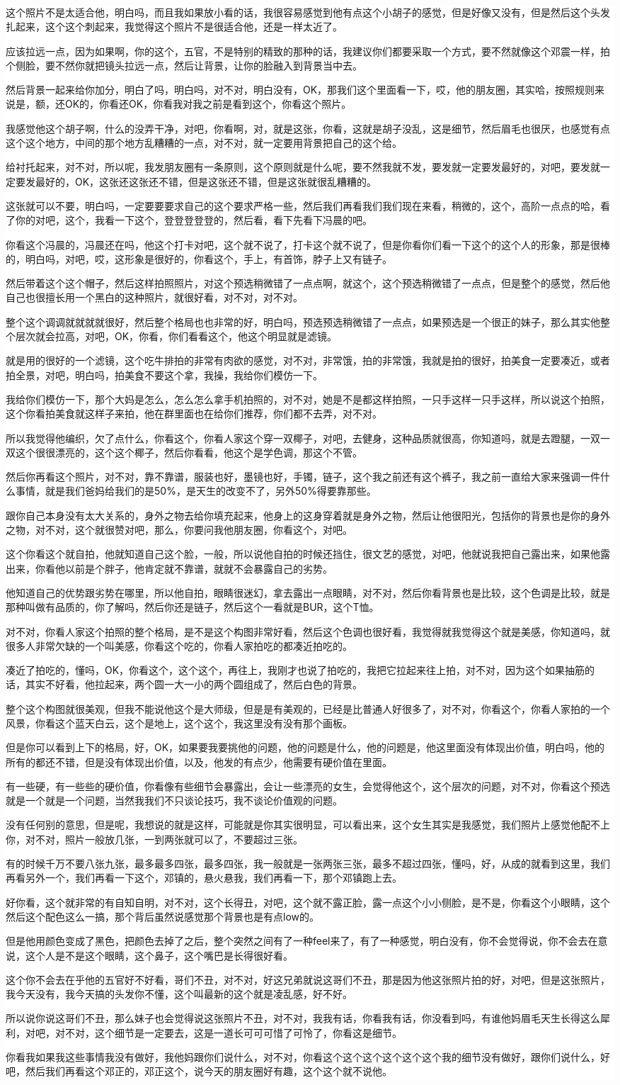 这个照片不是太适合他，明白吗，而且我如果放小看的话，我很容易感觉到他有点这个小胡子的感觉，但是好像又没有，但是然后这个头发扎起来，这个这个刺起来，我觉得这个照片不是很适合他，还是一样太近了。

应该拉远一点，因为如果啊，你的这个，五官，不是特别的精致的那种的话，我建议你们都要采取一个方式，要不然就像这个邓震一样，拍个侧脸，要不然你就把镜头拉远一点，然后让背景，让你的脸融入到背景当中去。

然后背景一起来给你加分，明白了吗，明白吗，对不对，明白没有，OK，那我们这个里面看一下，哎，他的朋友圈，其实哈，按照规则来说是，额，还OK的，你看还OK，你看我对我之前是看到这个，你看这个照片。

我感觉他这个胡子啊，什么的没弄干净，对吧，你看啊，对，就是这张，你看，这就是胡子没乱，这是细节，然后眉毛也很厌，也感觉有点这个这个地方，中间的那个地方乱糟糟的一点，对不对，就一定要用背景把自己的这个给。

给衬托起来，对不对，所以呢，我发朋友圈有一条原则，这个原则就是什么呢，要不然我就不发，要发就一定要发最好的，对吧，要发就一定要发最好的，OK，这张还这张还不错，但是这张还不错，但是这张就很乱糟糟的。

这张就可以不要，明白吗，一定要要要求自己的这个要求严格一些，然后我们再看我们我们现在来看，稍微的，这个，高阶一点点的哈，看了你的对吧，这个，我看一下这个，登登登登登的，然后看，看下先看下冯晨的吧。

你看这个冯晨的，冯晨还在吗，他这个打卡对吧，这个就不说了，打卡这个就不说了，但是你看你们看一下这个的这个人的形象，那是很棒的，明白吗，对吧，哎，这形象是很好的，你看这个，手上，有首饰，脖子上又有链子。

然后带着这个这个帽子，然后这样拍照照片，对这个预选稍微错了一点点啊，就这个，这个预选稍微错了一点点，但是整个的感觉，然后他自己也很擅长用一个黑白的这种照片，就很好看，对不对，对不对。

整个这个调调就就就就很好，然后整个格局也也非常的好，明白吗，预选预选稍微错了一点点，如果预选是一个很正的妹子，那么其实他整个层次就会拉高，对吧，OK，你看，你们看看这个，他这个明显就是滤镜。

就是用的很好的一个滤镜，这个吃牛排拍的非常有肉欲的感觉，对不对，非常饿，拍的非常饿，我就是拍的很好，拍美食一定要凑近，或者拍全景，对吧，明白吗，拍美食不要这个拿，我操，我给你们模仿一下。

我给你们模仿一下，那个大妈是怎么，怎么怎么拿手机拍照的，对不对，她是不是都这样拍照，一只手这样一只手这样，所以说这个拍照，这个你看拍美食就这样子来拍，他在群里面也在给你们推荐，你们都不去弄，对不对。

所以我觉得他编织，欠了点什么，你看这个，你看人家这个穿一双椰子，对吧，去健身，这种品质就很高，你知道吗，就是去蹬腿，一双一双这个很很漂亮的，这个这个椰子，然后你看看，他这个是学色调，那这个不管。

然后你再看这个照片，对不对，靠不靠谱，服装也好，墨镜也好，手镯，链子，这个我之前还有这个裤子，我之前一直给大家来强调一件什么事情，就是我们爸妈给我们的是50%，是天生的改变不了，另外50%得要靠那些。

跟你自己本身没有太大关系的，身外之物去给你填充起来，他身上的这身穿着就是身外之物，然后让他很阳光，包括你的背景也是你的身外之物，对不对，这个就很赞对吧，那么，你要问我他朋友圈，你看这个，对吧。

这个你看这个就自拍，他就知道自己这个脸，一般，所以说他自拍的时候还挡住，很文艺的感觉，对吧，他就说我把自己露出来，如果他露出来，你看他以前是个胖子，他肯定就不靠谱，就就不会暴露自己的劣势。

他知道自己的优势跟劣势在哪里，所以他自拍，眼睛很迷幻，拿去露出一点眼睛，对不对，然后你看背景也是比较，这个色调是比较，就是那种叫做有品质的，你了解吗，然后你还是链子，然后这个一看就是BUR，这个T恤。

对不对，你看人家这个拍照的整个格局，是不是这个构图非常好看，然后这个色调也很好看，我觉得就我觉得这个就是美感，你知道吗，就很多人非常欠缺的一个叫美感，你看这个吃的，你看人家拍吃的都凑近拍吃的。

凑近了拍吃的，懂吗，OK，你看这个，这个这个，再往上，我刚才也说了拍吃的，我把它拉起来往上拍，对不对，因为这个如果抽筋的话，其实不好看，他拉起来，两个圆一大一小的两个圆组成了，然后白色的背景。

整个这个构图就很美观，但我不能说他这个是大师级，但是是有美观的，已经是比普通人好很多了，对不对，你看这个，你看人家拍的一个风景，你看这个蓝天白云，这个是地上，这个这个，我这里没有没有那个画板。

但是你可以看到上下的格局，好，OK，如果要我要挑他的问题，他的问题是什么，他的问题是，他这里面没有体现出价值，明白吗，他的所有的都还不错，但是没有体现出价值，以及，他发的有点少，他需要有硬价值在里面。

有一些硬，有一些些的硬价值，你看像有些细节会暴露出，会让一些漂亮的女生，会觉得他这个，这个层次的问题，对不对，你看这个预选就是一个就是一个问题，当然我我们不只谈论技巧，我不谈论价值观的问题。

没有任何别的意思，但是呢，我想说的就是这样，可能就是你其实很明显，可以看出来，这个女生其实是我感觉，我们照片上感觉他配不上你，对不对，照片一般放几张，一到两张就可以了，不要超过三张。

有的时候千万不要八张九张，最多最多四张，最多四张，我一般就是一张两张三张，最多不超过四张，懂吗，好，从成的就看到这里，我们再看另外一个，我们再看一下这个，邓镇的，悬火悬我，我们再看一下，那个邓镇跑上去。

好你看，这个就非常的有自知自明，对不对，这个长得丑，对吧，这个就不露正脸，露一点这个小小侧脸，是不是，你看这个小眼睛，这个然后这个配色这么一搞，那个背后虽然说感觉那个背景也是有点low的。

但是他用颜色变成了黑色，把颜色去掉了之后，整个突然之间有了一种feel来了，有了一种感觉，明白没有，你不会觉得说，你不会去在意说，这个人是不是这个眼睛，这个鼻子，这个嘴巴是长得很好看。

这个你不会去在乎他的五官好不好看，哥们不丑，对不对，好这兄弟就说这哥们不丑，那是因为他这张照片拍的好，对吧，但是这张照片，我今天没有，我今天搞的头发你不懂，这个叫最新的这个就是凌乱感，好不好。

所以说你说这哥们不丑，那么妹子也会觉得说这张照片不丑，对不对，我我有话，你看我有话，你没看到吗，有谁他妈眉毛天生长得这么犀利，对吧，对不对，这个细节是一定要去，这是一道长可可可惜了可怜了，你看这是细节。

你看我如果我这些事情我没有做好，我他妈跟你们说什么，对不对，你看这个这个这个这个这个这个我的细节没有做好，跟你们说什么，好吧，然后我们再看这个邓正的，邓正这个，说今天的朋友圈好有趣，这个这个就不说他。
